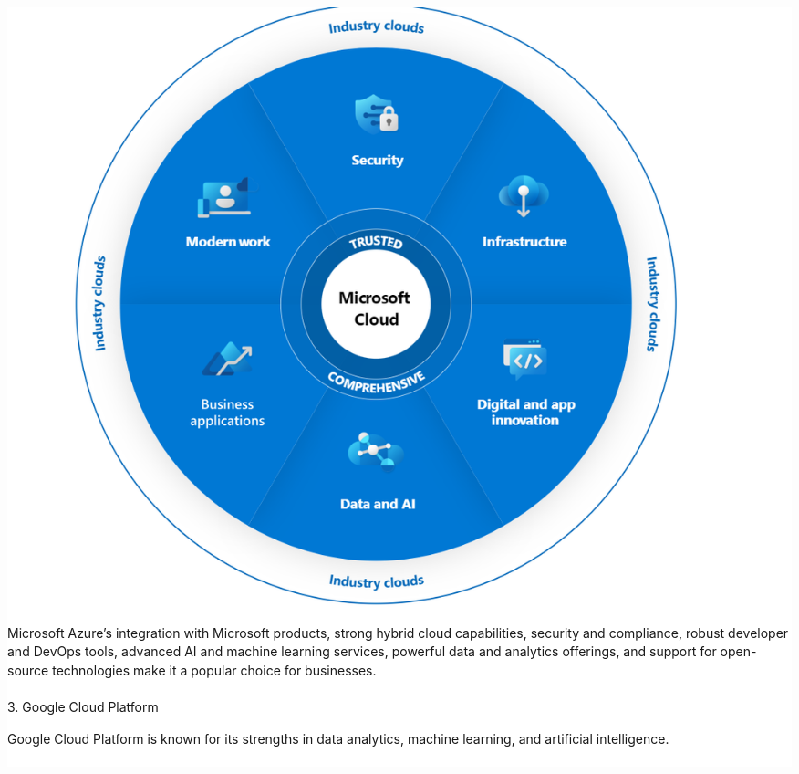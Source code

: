 ![](images/Azure.png)

Microsoft Azure’s integration with Microsoft products, strong hybrid cloud capabilities, security and compliance, 
robust developer and DevOps tools, advanced AI and machine learning services, powerful data and analytics offerings, and 
support for open-source technologies make it a popular choice for businesses.  
<br>
3. Google Cloud Platform  <br>

Google Cloud Platform is known for its strengths in data analytics, machine learning, and artificial intelligence.  
<br>